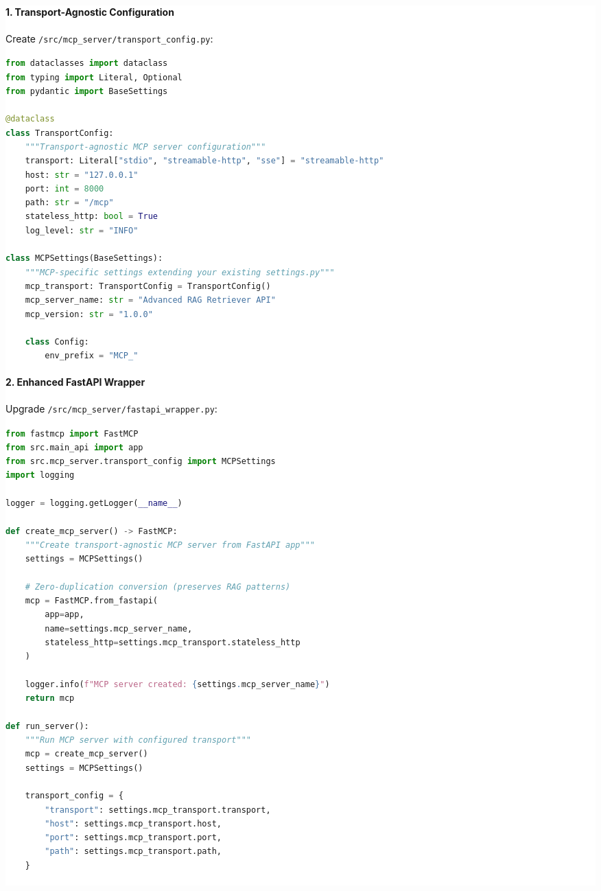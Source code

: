 #### **1. Transport-Agnostic Configuration**
Create `/src/mcp_server/transport_config.py`:

```python
from dataclasses import dataclass
from typing import Literal, Optional
from pydantic import BaseSettings

@dataclass
class TransportConfig:
    """Transport-agnostic MCP server configuration"""
    transport: Literal["stdio", "streamable-http", "sse"] = "streamable-http"
    host: str = "127.0.0.1"
    port: int = 8000
    path: str = "/mcp"
    stateless_http: bool = True
    log_level: str = "INFO"

class MCPSettings(BaseSettings):
    """MCP-specific settings extending your existing settings.py"""
    mcp_transport: TransportConfig = TransportConfig()
    mcp_server_name: str = "Advanced RAG Retriever API"
    mcp_version: str = "1.0.0"
    
    class Config:
        env_prefix = "MCP_"
```

#### **2. Enhanced FastAPI Wrapper**
Upgrade `/src/mcp_server/fastapi_wrapper.py`:

```python
from fastmcp import FastMCP
from src.main_api import app
from src.mcp_server.transport_config import MCPSettings
import logging

logger = logging.getLogger(__name__)

def create_mcp_server() -> FastMCP:
    """Create transport-agnostic MCP server from FastAPI app"""
    settings = MCPSettings()
    
    # Zero-duplication conversion (preserves RAG patterns)
    mcp = FastMCP.from_fastapi(
        app=app,
        name=settings.mcp_server_name,
        stateless_http=settings.mcp_transport.stateless_http
    )
    
    logger.info(f"MCP server created: {settings.mcp_server_name}")
    return mcp

def run_server():
    """Run MCP server with configured transport"""
    mcp = create_mcp_server()
    settings = MCPSettings()
    
    transport_config = {
        "transport": settings.mcp_transport.transport,
        "host": settings.mcp_transport.host,
        "port": settings.mcp_transport.port,
        "path": settings.mcp_transport.path,
    }
    
```